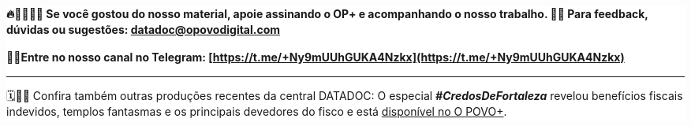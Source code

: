**🔥📰👩🏻‍💻 Se você gostou do nosso material, apoie assinando o OP+ e acompanhando o nosso trabalho.
📝📨 Para feedback, dúvidas ou sugestões: [datadoc@opovodigital.com](mailto:datadoc@opovodigital.com)**

📱🎲**Entre no nosso canal no Telegram: [https://t.me/+Ny9mUUhGUKA4Nzkx](https://t.me/+Ny9mUUhGUKA4Nzkx)**

---

🗓️🕵🏻 Confira também outras produções recentes da central DATADOC: O especial ***#CredosDeFortaleza*** revelou benefícios fiscais indevidos, templos fantasmas e os principais devedores do fisco e está [disponível no O POVO+](https://bit.ly/3gkGPyF).